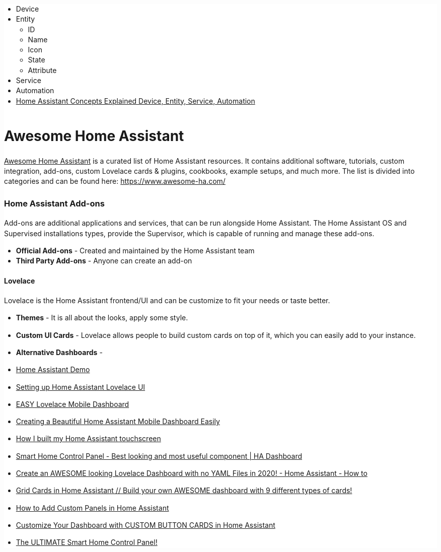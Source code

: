 * Device
* Entity
  * ID
  * Name
  * Icon
  * State
  * Attribute
* Service
* Automation
* [Home Assistant Concepts Explained Device, Entity, Service, Automation](https://www.youtube.com/watch?v=reQxGZfnewQ)


# Awesome Home Assistant

[Awesome Home Assistant](https://www.awesome-ha.com/)
is a curated list of Home Assistant resources.
It contains additional software, tutorials, custom integration, add-ons,
custom Lovelace cards & plugins, cookbooks, example setups, and much more.
The list is divided into categories and can be found here: <https://www.awesome-ha.com/>


### Home Assistant Add-ons

Add-ons are additional applications and services,
that can be run alongside Home Assistant.
The Home Assistant OS and Supervised installations types, provide the Supervisor,
which is capable of running and manage these add-ons.

* **Official Add-ons** - Created and maintained by the Home Assistant team
* **Third Party Add-ons** - Anyone can create an add-on


#### Lovelace

Lovelace is the Home Assistant frontend/UI and can be customize to fit your needs or taste better.

* **Themes** - It is all about the looks, apply some style.
* **Custom UI Cards** - Lovelace allows people to build custom cards on top of it, which you can easily add to your instance.
* **Alternative Dashboards** -

* [Home Assistant Demo](https://demo.home-assistant.io/)
* [Setting up Home Assistant Lovelace UI](https://www.youtube.com/watch?t=652&v=QEtX0uboxQA&feature=youtu.be)
* [EASY Lovelace Mobile Dashboard](https://youtu.be/5y6rhwr5Y8c)
* [Creating a Beautiful Home Assistant Mobile Dashboard Easily](https://www.youtube.com/watch?v=gouMnPxYHDc)

* [How I built my Home Assistant touchscreen](https://www.youtube.com/watch?v=sv67ovOhjzQ)
* [Smart Home Control Panel - Best looking and most useful component | HA Dashboard](https://www.youtube.com/watch?v=KDpz3OvaU4c)
* [Create an AWESOME looking Lovelace Dashboard with no YAML Files in 2020! - Home Assistant - How to](https://www.youtube.com/watch?v=ixIGlEpvWXY)
* [Grid Cards in Home Assistant // Build your own AWESOME dashboard with 9 different types of cards!](https://www.youtube.com/watch?app=desktop&v=I96fN7uQ9PY)
* [How to Add Custom Panels in Home Assistant](https://www.digiblur.com/2020/12/how-to-add-custom-panels-in-home.html)
* [Customize Your Dashboard with CUSTOM BUTTON CARDS in Home Assistant](https://www.youtube.com/watch?v=SEyrcLq8pRo)
* [The ULTIMATE Smart Home Control Panel!](https://www.youtube.com/watch?v=cdZO4NFFWDk)
